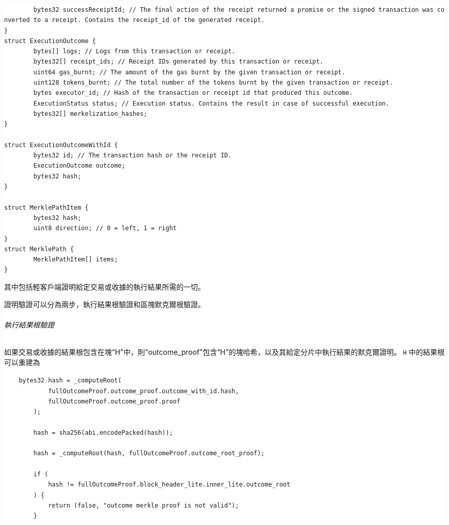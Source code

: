```solidity
        bytes32 successReceiptId; // The final action of the receipt returned a promise or the signed transaction was converted to a receipt. Contains the receipt_id of the generated receipt.
}
struct ExecutionOutcome {
        bytes[] logs; // Logs from this transaction or receipt.
        bytes32[] receipt_ids; // Receipt IDs generated by this transaction or receipt.
        uint64 gas_burnt; // The amount of the gas burnt by the given transaction or receipt.
        uint128 tokens_burnt; // The total number of the tokens burnt by the given transaction or receipt.
        bytes executor_id; // Hash of the transaction or receipt id that produced this outcome.
        ExecutionStatus status; // Execution status. Contains the result in case of successful execution.
        bytes32[] merkelization_hashes;
}

struct ExecutionOutcomeWithId {
        bytes32 id; // The transaction hash or the receipt ID.
        ExecutionOutcome outcome;
        bytes32 hash;
}

struct MerklePathItem {
        bytes32 hash;
        uint8 direction; // 0 = left, 1 = right
}
struct MerklePath {
        MerklePathItem[] items;
}
```

其中包括輕客戶端證明給定交易或收據的執行結果所需的一切。

證明驗證可以分為兩步，執行結果根驗證和區塊默克爾根驗證。

###### 執行結果根驗證

如果交易或收據的結果根包含在塊“H”中，則“outcome_proof”包含“H”的塊哈希，以及其給定分片中執行結果的默克爾證明。 `H` 中的結果根可以重建為

```solidity
    bytes32 hash = _computeRoot(
            fullOutcomeProof.outcome_proof.outcome_with_id.hash,
            fullOutcomeProof.outcome_proof.proof
        );

        hash = sha256(abi.encodePacked(hash));

        hash = _computeRoot(hash, fullOutcomeProof.outcome_root_proof);

        if (
            hash != fullOutcomeProof.block_header_lite.inner_lite.outcome_root
        ) {
            return (false, "outcome merkle proof is not valid");
        }
```
